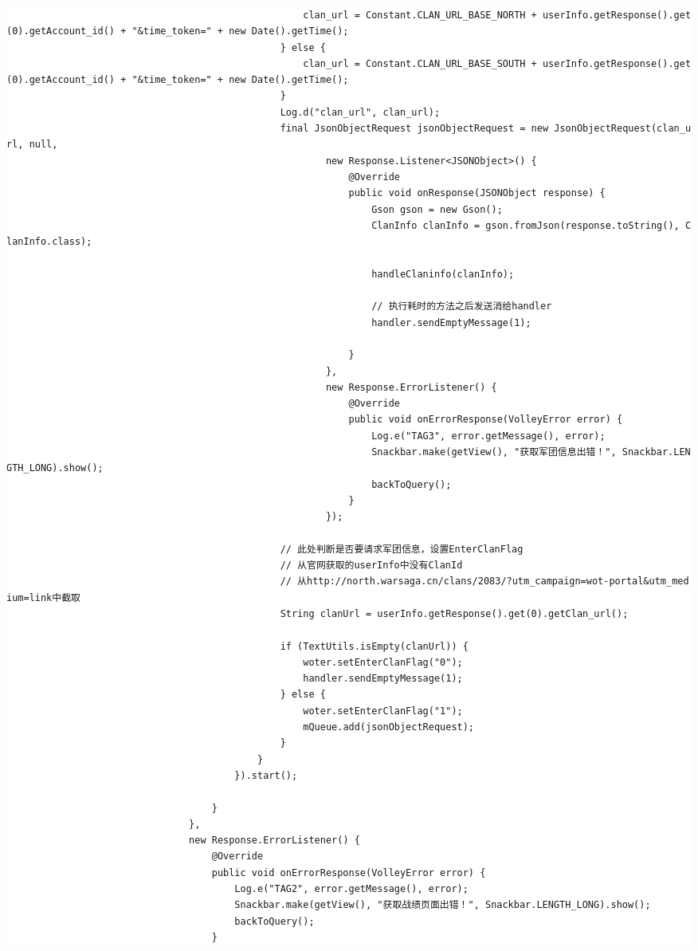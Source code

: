 ```
                                                    clan_url = Constant.CLAN_URL_BASE_NORTH + userInfo.getResponse().get(0).getAccount_id() + "&time_token=" + new Date().getTime();
                                                } else {
                                                    clan_url = Constant.CLAN_URL_BASE_SOUTH + userInfo.getResponse().get(0).getAccount_id() + "&time_token=" + new Date().getTime();
                                                }
                                                Log.d("clan_url", clan_url);
                                                final JsonObjectRequest jsonObjectRequest = new JsonObjectRequest(clan_url, null,
                                                        new Response.Listener<JSONObject>() {
                                                            @Override
                                                            public void onResponse(JSONObject response) {
                                                                Gson gson = new Gson();
                                                                ClanInfo clanInfo = gson.fromJson(response.toString(), ClanInfo.class);

                                                                handleClaninfo(clanInfo);

                                                                // 执行耗时的方法之后发送消给handler
                                                                handler.sendEmptyMessage(1);

                                                            }
                                                        },
                                                        new Response.ErrorListener() {
                                                            @Override
                                                            public void onErrorResponse(VolleyError error) {
                                                                Log.e("TAG3", error.getMessage(), error);
                                                                Snackbar.make(getView(), "获取军团信息出错！", Snackbar.LENGTH_LONG).show();
                                                                backToQuery();
                                                            }
                                                        });

                                                // 此处判断是否要请求军团信息，设置EnterClanFlag
                                                // 从官网获取的userInfo中没有ClanId
                                                // 从http://north.warsaga.cn/clans/2083/?utm_campaign=wot-portal&utm_medium=link中截取
                                                String clanUrl = userInfo.getResponse().get(0).getClan_url();

                                                if (TextUtils.isEmpty(clanUrl)) {
                                                    woter.setEnterClanFlag("0");
                                                    handler.sendEmptyMessage(1);
                                                } else {
                                                    woter.setEnterClanFlag("1");
                                                    mQueue.add(jsonObjectRequest);
                                                }
                                            }
                                        }).start();

                                    }
                                },
                                new Response.ErrorListener() {
                                    @Override
                                    public void onErrorResponse(VolleyError error) {
                                        Log.e("TAG2", error.getMessage(), error);
                                        Snackbar.make(getView(), "获取战绩页面出错！", Snackbar.LENGTH_LONG).show();
                                        backToQuery();
                                    }
```